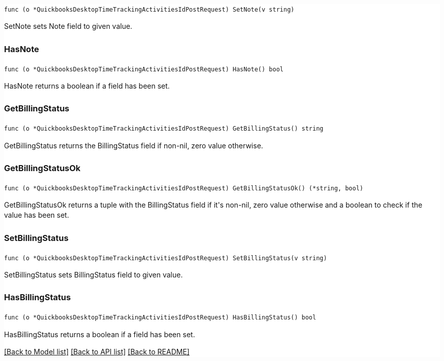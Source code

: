 `func (o *QuickbooksDesktopTimeTrackingActivitiesIdPostRequest) SetNote(v string)`

SetNote sets Note field to given value.

### HasNote

`func (o *QuickbooksDesktopTimeTrackingActivitiesIdPostRequest) HasNote() bool`

HasNote returns a boolean if a field has been set.

### GetBillingStatus

`func (o *QuickbooksDesktopTimeTrackingActivitiesIdPostRequest) GetBillingStatus() string`

GetBillingStatus returns the BillingStatus field if non-nil, zero value otherwise.

### GetBillingStatusOk

`func (o *QuickbooksDesktopTimeTrackingActivitiesIdPostRequest) GetBillingStatusOk() (*string, bool)`

GetBillingStatusOk returns a tuple with the BillingStatus field if it's non-nil, zero value otherwise
and a boolean to check if the value has been set.

### SetBillingStatus

`func (o *QuickbooksDesktopTimeTrackingActivitiesIdPostRequest) SetBillingStatus(v string)`

SetBillingStatus sets BillingStatus field to given value.

### HasBillingStatus

`func (o *QuickbooksDesktopTimeTrackingActivitiesIdPostRequest) HasBillingStatus() bool`

HasBillingStatus returns a boolean if a field has been set.


[[Back to Model list]](../README.md#documentation-for-models) [[Back to API list]](../README.md#documentation-for-api-endpoints) [[Back to README]](../README.md)


